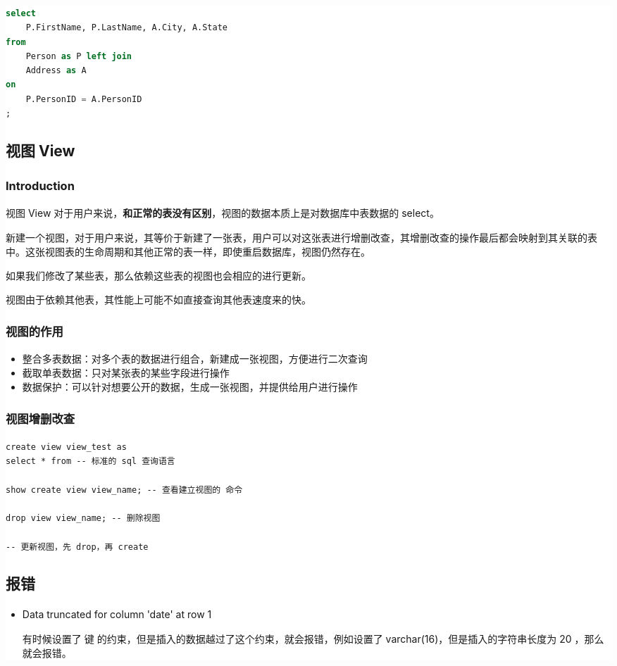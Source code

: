 ```sql
select 
    P.FirstName, P.LastName, A.City, A.State
from 
    Person as P left join 
    Address as A
on
    P.PersonID = A.PersonID
;
```

## 视图 View

### Introduction

视图 View 对于用户来说，**和正常的表没有区别**，视图的数据本质上是对数据库中表数据的 select。

新建一个视图，对于用户来说，其等价于新建了一张表，用户可以对这张表进行增删改查，其增删改查的操作最后都会映射到其关联的表中。这张视图表的生命周期和其他正常的表一样，即使重启数据库，视图仍然存在。

如果我们修改了某些表，那么依赖这些表的视图也会相应的进行更新。

视图由于依赖其他表，其性能上可能不如直接查询其他表速度来的快。

### 视图的作用

* 整合多表数据：对多个表的数据进行组合，新建成一张视图，方便进行二次查询
* 截取单表数据：只对某张表的某些字段进行操作
* 数据保护：可以针对想要公开的数据，生成一张视图，并提供给用户进行操作

### 视图增删改查

```mysql
create view view_test as
select * from -- 标准的 sql 查询语言

show create view view_name; -- 查看建立视图的 命令

drop view view_name; -- 删除视图

-- 更新视图，先 drop，再 create
```

## 报错

* Data truncated for column 'date' at row 1

  有时候设置了 键 的约束，但是插入的数据越过了这个约束，就会报错，例如设置了 varchar\(16\)，但是插入的字符串长度为 20 ，那么就会报错。

